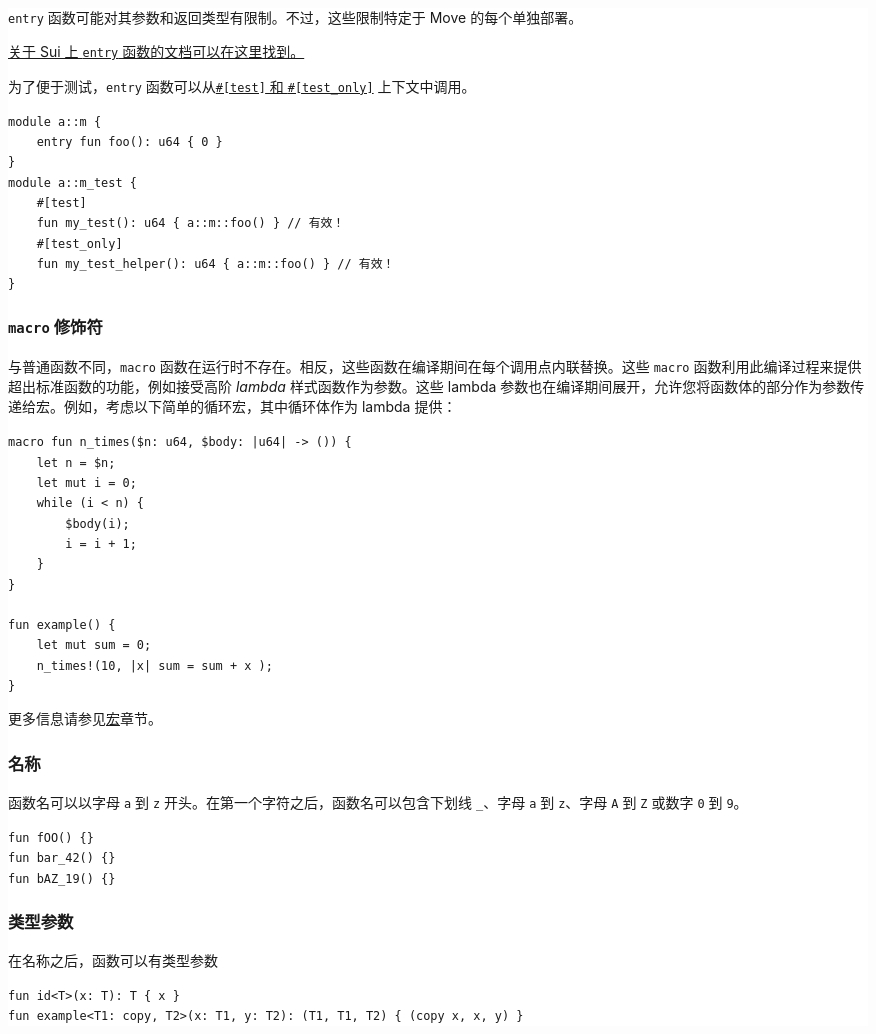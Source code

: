`entry` 函数可能对其参数和返回类型有限制。不过，这些限制特定于 Move 的每个单独部署。

[关于 Sui 上 `entry` 函数的文档可以在这里找到。](https://docs.sui.io/concepts/sui-move-concepts/entry-functions)

为了便于测试，`entry` 函数可以从[`#[test]` 和 `#[test_only]`](./unit-testing) 上下文中调用。

```move
module a::m {
    entry fun foo(): u64 { 0 }
}
module a::m_test {
    #[test]
    fun my_test(): u64 { a::m::foo() } // 有效！
    #[test_only]
    fun my_test_helper(): u64 { a::m::foo() } // 有效！
}
```

### `macro` 修饰符

与普通函数不同，`macro` 函数在运行时不存在。相反，这些函数在编译期间在每个调用点内联替换。这些 `macro` 函数利用此编译过程来提供超出标准函数的功能，例如接受高阶 *lambda* 样式函数作为参数。这些 lambda 参数也在编译期间展开，允许您将函数体的部分作为参数传递给宏。例如，考虑以下简单的循环宏，其中循环体作为 lambda 提供：

```move
macro fun n_times($n: u64, $body: |u64| -> ()) {
    let n = $n;
    let mut i = 0;
    while (i < n) {
        $body(i);
        i = i + 1;
    }
}

fun example() {
    let mut sum = 0;
    n_times!(10, |x| sum = sum + x );
}
```

更多信息请参见[宏](./functions/macros)章节。

### 名称

函数名可以以字母 `a` 到 `z` 开头。在第一个字符之后，函数名可以包含下划线 `_`、字母 `a` 到 `z`、字母 `A` 到 `Z` 或数字 `0` 到 `9`。

```move
fun fOO() {}
fun bar_42() {}
fun bAZ_19() {}
```

### 类型参数

在名称之后，函数可以有类型参数

```move
fun id<T>(x: T): T { x }
fun example<T1: copy, T2>(x: T1, y: T2): (T1, T1, T2) { (copy x, x, y) }
```
